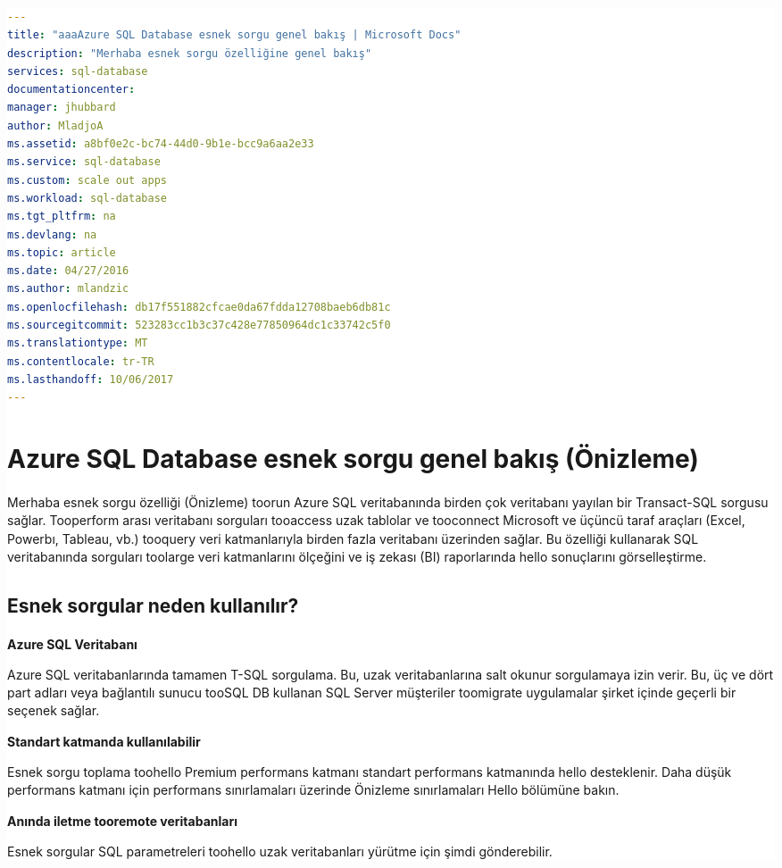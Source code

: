 ```yaml
---
title: "aaaAzure SQL Database esnek sorgu genel bakış | Microsoft Docs"
description: "Merhaba esnek sorgu özelliğine genel bakış"
services: sql-database
documentationcenter: 
manager: jhubbard
author: MladjoA
ms.assetid: a8bf0e2c-bc74-44d0-9b1e-bcc9a6aa2e33
ms.service: sql-database
ms.custom: scale out apps
ms.workload: sql-database
ms.tgt_pltfrm: na
ms.devlang: na
ms.topic: article
ms.date: 04/27/2016
ms.author: mlandzic
ms.openlocfilehash: db17f551882cfcae0da67fdda12708baeb6db81c
ms.sourcegitcommit: 523283cc1b3c37c428e77850964dc1c33742c5f0
ms.translationtype: MT
ms.contentlocale: tr-TR
ms.lasthandoff: 10/06/2017
---
```

# <a name="azure-sql-database-elastic-query-overview-preview"></a>Azure SQL Database esnek sorgu genel bakış (Önizleme)
Merhaba esnek sorgu özelliği (Önizleme) toorun Azure SQL veritabanında birden çok veritabanı yayılan bir Transact-SQL sorgusu sağlar. Tooperform arası veritabanı sorguları tooaccess uzak tablolar ve tooconnect Microsoft ve üçüncü taraf araçları (Excel, Powerbı, Tableau, vb.) tooquery veri katmanlarıyla birden fazla veritabanı üzerinden sağlar. Bu özelliği kullanarak SQL veritabanında sorguları toolarge veri katmanlarını ölçeğini ve iş zekası (BI) raporlarında hello sonuçlarını görselleştirme.


## <a name="why-use-elastic-queries"></a>Esnek sorgular neden kullanılır?

**Azure SQL Veritabanı**

Azure SQL veritabanlarında tamamen T-SQL sorgulama. Bu, uzak veritabanlarına salt okunur sorgulamaya izin verir. Bu, üç ve dört part adları veya bağlantılı sunucu tooSQL DB kullanan SQL Server müşteriler toomigrate uygulamalar şirket içinde geçerli bir seçenek sağlar.

**Standart katmanda kullanılabilir**

Esnek sorgu toplama toohello Premium performans katmanı standart performans katmanında hello desteklenir. Daha düşük performans katmanı için performans sınırlamaları üzerinde Önizleme sınırlamaları Hello bölümüne bakın.

**Anında iletme tooremote veritabanları**

Esnek sorgular SQL parametreleri toohello uzak veritabanları yürütme için şimdi gönderebilir.
